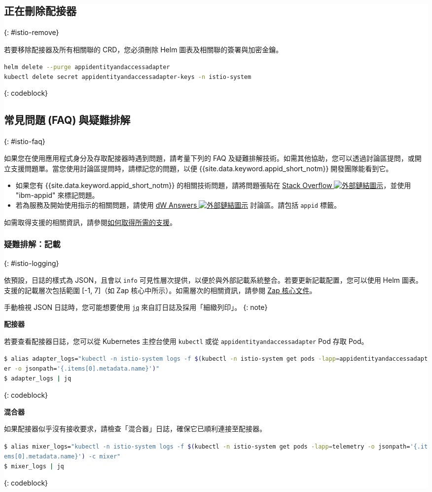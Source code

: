 
## 正在刪除配接器
{: #istio-remove}

若要移除配接器及所有相關聯的 CRD，您必須刪除 Helm 圖表及相關聯的簽署與加密金鑰。

```bash
helm delete --purge appidentityandaccessadapter
kubectl delete secret appidentityandaccessadapter-keys -n istio-system
```
{: codeblock}


## 常見問題 (FAQ) 與疑難排解
{: #istio-faq}

如果您在使用應用程式身分及存取配接器時遇到問題，請考量下列的 FAQ 及疑難排解技術。如需其他協助，您可以透過討論區提問，或開立支援問題單。當您使用討論區提問時，請標記您的問題，以便 {{site.data.keyword.appid_short_notm}} 開發團隊能看到它。

  * 如果您有 {{site.data.keyword.appid_short_notm}} 的相關技術問題，請將問題張貼在 <a href="https://stackoverflow.com/" target="_blank">Stack Overflow <img src="../../icons/launch-glyph.svg" alt="外部鏈結圖示"></a>，並使用 "ibm-appid" 來標記問題。
  * 若為服務及開始使用指示的相關問題，請使用 <a href="https://developer.ibm.com/" target="_blank">dW Answers <img src="../../icons/launch-glyph.svg" alt="外部鏈結圖示"></a> 討論區。請包括 `appid` 標籤。

如需取得支援的相關資訊，請參閱[如何取得所需的支援](/docs/get-support?topic=get-support-getting-customer-support#getting-customer-support)。


### 疑難排解：記載
{: #istio-logging}

依預設，日誌的樣式為 JSON，且會以 `info` 可見性層次提供，以便於與外部記載系統整合。若要更新記載配置，您可以使用 Helm 圖表。支援的記載層次包括範圍 [-1, 7]（如 Zap 核心中所示）。如需層次的相關資訊，請參閱 [Zap 核心文件](https://godoc.org/go.uber.org/zap/zapcore#Level)。

手動檢視 JSON 日誌時，您可能想要使用 [`jq`](https://brewinstall.org/install-jq-on-mac-with-brew/) 來自訂日誌及採用「細緻列印」。
{: note}

**配接器**

若要查看配接器日誌，您可以從 Kubernetes 主控台使用 `kubectl` 或從 `appidentityandaccessadapter` Pod 存取 Pod。

```bash
$ alias adapter_logs="kubectl -n istio-system logs -f $(kubectl -n istio-system get pods -lapp=appidentityandaccessadapter -o jsonpath='{.items[0].metadata.name}')"
$ adapter_logs | jq
```
{: codeblock}

**混合器**

如果配接器似乎沒有接收要求，請檢查「混合器」日誌，確保它已順利連接至配接器。

```bash
$ alias mixer_logs="kubectl -n istio-system logs -f $(kubectl -n istio-system get pods -lapp=telemetry -o jsonpath='{.items[0].metadata.name}') -c mixer"
$ mixer_logs | jq
```
{: codeblock}

